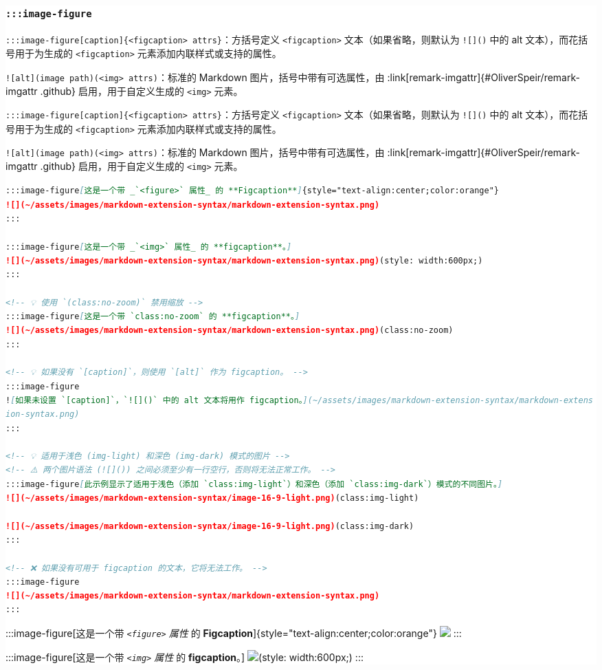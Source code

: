 ### `:::image-figure`

`:::image-figure[caption]{<figcaption> attrs}`：方括号定义 `<figcaption>` 文本（如果省略，则默认为 `![]()` 中的 alt 文本），而花括号用于为生成的 `<figcaption>` 元素添加内联样式或支持的属性。

`![alt](image path)(<img> attrs)`：标准的 Markdown 图片，括号中带有可选属性，由 :link[remark-imgattr]{#OliverSpeir/remark-imgattr .github} 启用，用于自定义生成的 `<img>` 元素。

`:::image-figure[caption]{<figcaption> attrs}`：方括号定义 `<figcaption>` 文本（如果省略，则默认为 `![]()` 中的 alt 文本），而花括号用于为生成的 `<figcaption>` 元素添加内联样式或支持的属性。

`![alt](image path)(<img> attrs)`：标准的 Markdown 图片，括号中带有可选属性，由 :link[remark-imgattr]{#OliverSpeir/remark-imgattr .github} 启用，用于自定义生成的 `<img>` 元素。

```md title=':::image-figure.md'
:::image-figure[这是一个带 _`<figure>` 属性_ 的 **Figcaption**]{style="text-align:center;color:orange"}
![](~/assets/images/markdown-extension-syntax/markdown-extension-syntax.png)
:::

:::image-figure[这是一个带 _`<img>` 属性_ 的 **figcaption**。]
![](~/assets/images/markdown-extension-syntax/markdown-extension-syntax.png)(style: width:600px;)
:::

<!-- 💡 使用 `(class:no-zoom)` 禁用缩放 -->
:::image-figure[这是一个带 `class:no-zoom` 的 **figcaption**。]
![](~/assets/images/markdown-extension-syntax/markdown-extension-syntax.png)(class:no-zoom)
:::

<!-- 💡 如果没有 `[caption]`，则使用 `[alt]` 作为 figcaption。 -->
:::image-figure
![如果未设置 `[caption]`，`![]()` 中的 alt 文本将用作 figcaption。](~/assets/images/markdown-extension-syntax/markdown-extension-syntax.png)
:::

<!-- 💡 适用于浅色 (img-light) 和深色 (img-dark) 模式的图片 -->
<!-- ⚠️ 两个图片语法 (![]()) 之间必须至少有一行空行，否则将无法正常工作。 -->
:::image-figure[此示例显示了适用于浅色（添加 `class:img-light`）和深色（添加 `class:img-dark`）模式的不同图片。]
![](~/assets/images/markdown-extension-syntax/image-16-9-light.png)(class:img-light)

![](~/assets/images/markdown-extension-syntax/image-16-9-light.png)(class:img-dark)
:::

<!-- ❌ 如果没有可用于 figcaption 的文本，它将无法工作。 -->
:::image-figure
![](~/assets/images/markdown-extension-syntax/markdown-extension-syntax.png)
:::
```

:::image-figure[这是一个带 _`<figure>` 属性_ 的 **Figcaption**]{style="text-align:center;color:orange"}
![](~/assets/images/markdown-extension-syntax/markdown-extension-syntax.png)
:::

:::image-figure[这是一个带 _`<img>` 属性_ 的 **figcaption**。]
![](~/assets/images/markdown-extension-syntax/markdown-extension-syntax.png)(style: width:600px;)
:::
